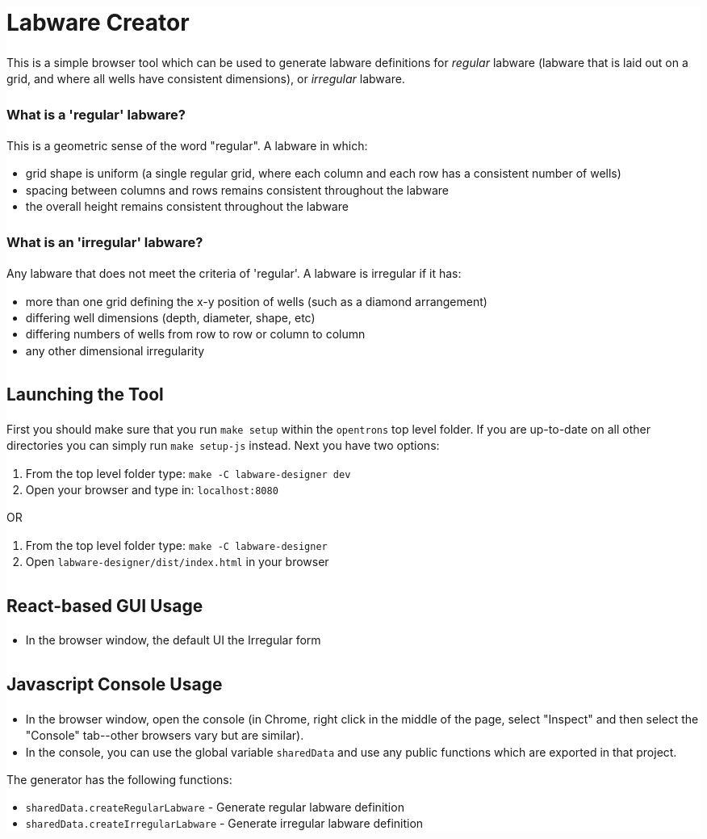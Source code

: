 # Labware Creator

This is a simple browser tool which can be used to generate labware definitions for _regular_ labware (labware that is
laid out on a grid, and where all wells have consistent dimensions), or _irregular_ labware.

### What is a 'regular' labware?

This is a geometric sense of the word "regular". A labware in which:

- grid shape is uniform (a single regular grid, where each column and each row has a consistent number of wells)
- spacing between columns and rows remains consistent throughout the labware
- the overall height remains consistent throughout the labware

### What is an 'irregular' labware?

Any labware that does not meet the criteria of 'regular'. A labware is irregular if it has:

- more than one grid defining the x-y position of wells (such as a diamond arrangement)
- differing well dimensions (depth, diameter, shape, etc)
- differing numbers of wells from row to row or column to column
- any other dimensional irregularity

## Launching the Tool

First you should make sure that you run `make setup` within the `opentrons` top level folder.
If you are up-to-date on all other directories you can simply run `make setup-js` instead.
Next you have two options:

1. From the top level folder type: `make -C labware-designer dev`
2. Open your browser and type in: `localhost:8080`

OR

1. From the top level folder type: `make -C labware-designer`
2. Open `labware-designer/dist/index.html` in your browser

## React-based GUI Usage

- In the browser window, the default UI the Irregular form

## Javascript Console Usage

- In the browser window, open the console (in Chrome, right click in the middle of the page, select "Inspect" and then select the "Console" tab--other browsers vary but are similar).
- In the console, you can use the global variable `sharedData` and use any public functions which are exported in that project.

The generator has the following functions:

- `sharedData.createRegularLabware` - Generate regular labware definition
- `sharedData.createIrregularLabware` - Generate irregular labware definition
